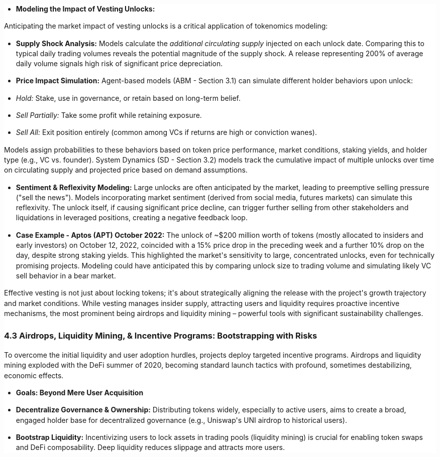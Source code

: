 *   **Modeling the Impact of Vesting Unlocks:**

Anticipating the market impact of vesting unlocks is a critical application of tokenomics modeling:

*   **Supply Shock Analysis:** Models calculate the *additional circulating supply* injected on each unlock date. Comparing this to typical daily trading volumes reveals the potential magnitude of the supply shock. A release representing 200% of average daily volume signals high risk of significant price depreciation.

*   **Price Impact Simulation:** Agent-based models (ABM - Section 3.1) can simulate different holder behaviors upon unlock:

*   *Hold:* Stake, use in governance, or retain based on long-term belief.

*   *Sell Partially:* Take some profit while retaining exposure.

*   *Sell All:* Exit position entirely (common among VCs if returns are high or conviction wanes).

Models assign probabilities to these behaviors based on token price performance, market conditions, staking yields, and holder type (e.g., VC vs. founder). System Dynamics (SD - Section 3.2) models track the cumulative impact of multiple unlocks over time on circulating supply and projected price based on demand assumptions.

*   **Sentiment & Reflexivity Modeling:** Large unlocks are often anticipated by the market, leading to preemptive selling pressure ("sell the news"). Models incorporating market sentiment (derived from social media, futures markets) can simulate this reflexivity. The unlock itself, if causing significant price decline, can trigger further selling from other stakeholders and liquidations in leveraged positions, creating a negative feedback loop.

*   **Case Example - Aptos (APT) October 2022:** The unlock of ~$200 million worth of tokens (mostly allocated to insiders and early investors) on October 12, 2022, coincided with a 15% price drop in the preceding week and a further 10% drop on the day, despite strong staking yields. This highlighted the market's sensitivity to large, concentrated unlocks, even for technically promising projects. Modeling could have anticipated this by comparing unlock size to trading volume and simulating likely VC sell behavior in a bear market.

Effective vesting is not just about locking tokens; it's about strategically aligning the release with the project's growth trajectory and market conditions. While vesting manages insider supply, attracting users and liquidity requires proactive incentive mechanisms, the most prominent being airdrops and liquidity mining – powerful tools with significant sustainability challenges.

### 4.3 Airdrops, Liquidity Mining, & Incentive Programs: Bootstrapping with Risks

To overcome the initial liquidity and user adoption hurdles, projects deploy targeted incentive programs. Airdrops and liquidity mining exploded with the DeFi summer of 2020, becoming standard launch tactics with profound, sometimes destabilizing, economic effects.

*   **Goals: Beyond Mere User Acquisition**

*   **Decentralize Governance & Ownership:** Distributing tokens widely, especially to active users, aims to create a broad, engaged holder base for decentralized governance (e.g., Uniswap's UNI airdrop to historical users).

*   **Bootstrap Liquidity:** Incentivizing users to lock assets in trading pools (liquidity mining) is crucial for enabling token swaps and DeFi composability. Deep liquidity reduces slippage and attracts more users.
